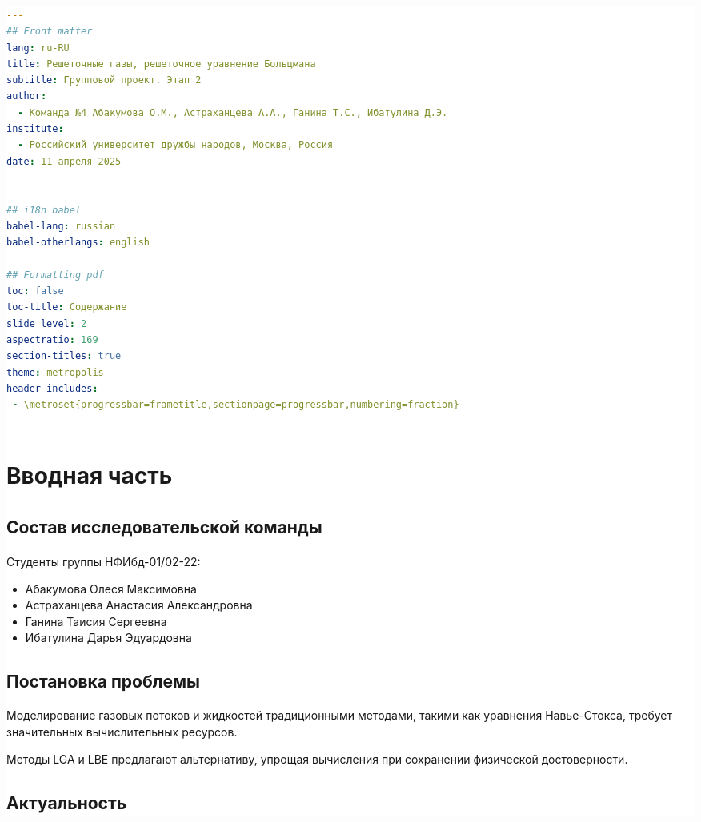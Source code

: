 ```yaml
---
## Front matter
lang: ru-RU
title: Решеточные газы, решеточное уравнение Больцмана
subtitle: Групповой проект. Этап 2
author:
  - Команда №4 Абакумова О.М., Астраханцева А.А., Ганина Т.С., Ибатулина Д.Э.
institute:
  - Российский университет дружбы народов, Москва, Россия
date: 11 апреля 2025


## i18n babel
babel-lang: russian
babel-otherlangs: english

## Formatting pdf
toc: false
toc-title: Содержание
slide_level: 2
aspectratio: 169
section-titles: true
theme: metropolis
header-includes:
 - \metroset{progressbar=frametitle,sectionpage=progressbar,numbering=fraction}
---
```


# Вводная часть

## Состав исследовательской команды

Студенты группы НФИбд-01/02-22:

- Абакумова Олеся Максимовна
- Астраханцева Анастасия Александровна
- Ганина Таисия Сергеевна
- Ибатулина Дарья Эдуардовна

## Постановка проблемы

Моделирование газовых потоков и жидкостей традиционными методами, такими как уравнения Навье-Стокса, требует значительных вычислительных ресурсов. 

Методы LGA и LBE предлагают альтернативу, упрощая вычисления при сохранении физической достоверности.

## Актуальность
